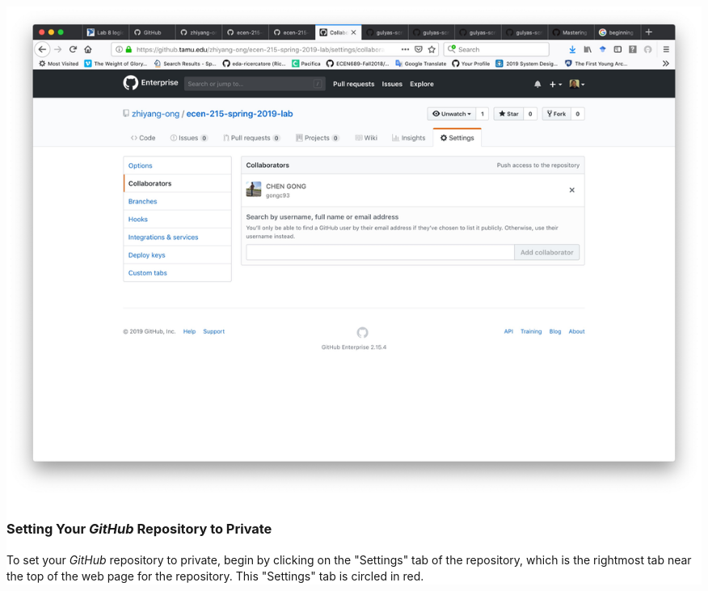 ![Remove collaborator from the repository](https://github.com/eda-ricercatore/admin-notes/blob/main/tutorials/git-tutorial-pics/administrative-tasks/remove-collaborators.jpg)




###	Setting Your *GitHub* Repository to Private

To set your *GitHub* repository to private, begin by clicking on the "Settings" tab of the repository, which is the rightmost tab near the top of the web page for the repository. This "Settings" tab is circled in red.
